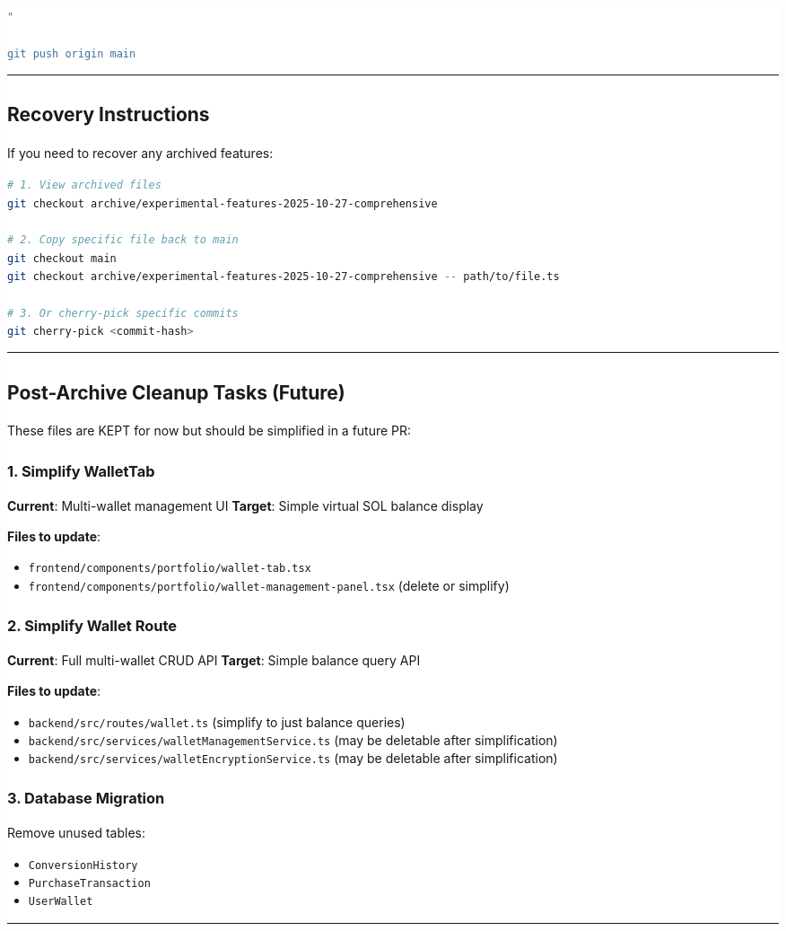 ```bash
"

git push origin main
```

---

## Recovery Instructions

If you need to recover any archived features:

```bash
# 1. View archived files
git checkout archive/experimental-features-2025-10-27-comprehensive

# 2. Copy specific file back to main
git checkout main
git checkout archive/experimental-features-2025-10-27-comprehensive -- path/to/file.ts

# 3. Or cherry-pick specific commits
git cherry-pick <commit-hash>
```

---

## Post-Archive Cleanup Tasks (Future)

These files are KEPT for now but should be simplified in a future PR:

### 1. Simplify WalletTab
**Current**: Multi-wallet management UI
**Target**: Simple virtual SOL balance display

**Files to update**:
- `frontend/components/portfolio/wallet-tab.tsx`
- `frontend/components/portfolio/wallet-management-panel.tsx` (delete or simplify)

### 2. Simplify Wallet Route
**Current**: Full multi-wallet CRUD API
**Target**: Simple balance query API

**Files to update**:
- `backend/src/routes/wallet.ts` (simplify to just balance queries)
- `backend/src/services/walletManagementService.ts` (may be deletable after simplification)
- `backend/src/services/walletEncryptionService.ts` (may be deletable after simplification)

### 3. Database Migration
Remove unused tables:
- `ConversionHistory`
- `PurchaseTransaction`
- `UserWallet`

---